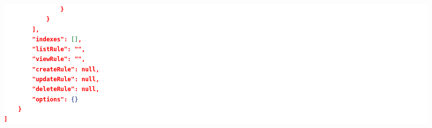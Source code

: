 ```json
                }
            }
        ],
        "indexes": [],
        "listRule": "",
        "viewRule": "",
        "createRule": null,
        "updateRule": null,
        "deleteRule": null,
        "options": {}
    }
]
```
